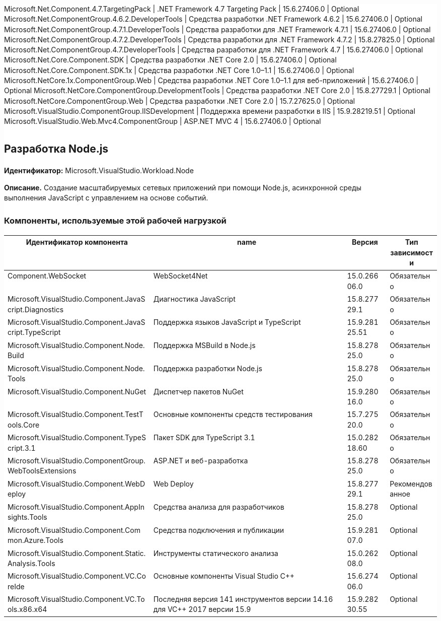Microsoft.Net.Component.4.7.TargetingPack | .NET Framework 4.7 Targeting Pack | 15.6.27406.0 | Optional
Microsoft.Net.ComponentGroup.4.6.2.DeveloperTools | Средства разработки .NET Framework 4.6.2 | 15.6.27406.0 | Optional
Microsoft.Net.ComponentGroup.4.7.1.DeveloperTools | Средства разработки для .NET Framework 4.7.1 | 15.6.27406.0 | Optional
Microsoft.Net.ComponentGroup.4.7.2.DeveloperTools | Средства разработки для .NET Framework 4.7.2 | 15.8.27825.0 | Optional
Microsoft.Net.ComponentGroup.4.7.DeveloperTools | Средства разработки для .NET Framework 4.7 | 15.6.27406.0 | Optional
Microsoft.Net.Core.Component.SDK | Средства разработки .NET Core 2.0 | 15.6.27406.0 | Optional
Microsoft.Net.Core.Component.SDK.1x | Средства разработки .NET Core 1.0–1.1 | 15.6.27406.0 | Optional
Microsoft.NetCore.1x.ComponentGroup.Web | Средства разработки .NET Core 1.0–1.1 для веб-приложений | 15.6.27406.0 | Optional
Microsoft.NetCore.ComponentGroup.DevelopmentTools | Средства разработки .NET Core 2.0 | 15.8.27729.1 | Optional
Microsoft.NetCore.ComponentGroup.Web | Средства разработки .NET Core 2.0 | 15.7.27625.0 | Optional
Microsoft.VisualStudio.ComponentGroup.IISDevelopment | Поддержка времени разработки в IIS | 15.9.28219.51 | Optional
Microsoft.VisualStudio.Web.Mvc4.ComponentGroup | ASP.NET MVC 4 | 15.6.27406.0 | Optional

## <a name="nodejs-development"></a>Разработка Node.js

**Идентификатор:** Microsoft.VisualStudio.Workload.Node

**Описание.** Создание масштабируемых сетевых приложений при помощи Node.js, асинхронной среды выполнения JavaScript с управлением на основе событий. 

### <a name="components-included-by-this-workload"></a>Компоненты, используемые этой рабочей нагрузкой

Идентификатор компонента | name | Версия | Тип зависимости
--- | --- | --- | ---
Component.WebSocket | WebSocket4Net | 15.0.26606.0 | Обязательно
Microsoft.VisualStudio.Component.JavaScript.Diagnostics | Диагностика JavaScript | 15.8.27729.1 | Обязательно
Microsoft.VisualStudio.Component.JavaScript.TypeScript | Поддержка языков JavaScript и TypeScript | 15.9.28125.51 | Обязательно
Microsoft.VisualStudio.Component.Node.Build | Поддержка MSBuild в Node.js | 15.8.27825.0 | Обязательно
Microsoft.VisualStudio.Component.Node.Tools | Поддержка разработки Node.js | 15.8.27825.0 | Обязательно
Microsoft.VisualStudio.Component.NuGet | Диспетчер пакетов NuGet | 15.9.28016.0 | Обязательно
Microsoft.VisualStudio.Component.TestTools.Core | Основные компоненты средств тестирования | 15.7.27520.0 | Обязательно
Microsoft.VisualStudio.Component.TypeScript.3.1 | Пакет SDK для TypeScript 3.1 | 15.0.28218.60 | Обязательно
Microsoft.VisualStudio.ComponentGroup.WebToolsExtensions | ASP.NET и веб-разработка | 15.8.27825.0 | Обязательно
Microsoft.VisualStudio.Component.WebDeploy | Web Deploy | 15.8.27729.1 | Рекомендованное
Microsoft.VisualStudio.Component.AppInsights.Tools | Средства анализа для разработчиков | 15.8.27825.0 | Optional
Microsoft.VisualStudio.Component.Common.Azure.Tools | Средства подключения и публикации | 15.9.28107.0 | Optional
Microsoft.VisualStudio.Component.Static.Analysis.Tools | Инструменты статического анализа | 15.0.26208.0 | Optional
Microsoft.VisualStudio.Component.VC.CoreIde | Основные компоненты Visual Studio C++ | 15.6.27406.0 | Optional
Microsoft.VisualStudio.Component.VC.Tools.x86.x64 | Последняя версия 141 инструментов версии 14.16 для VC++ 2017 версии 15.9 | 15.9.28230.55 | Optional
